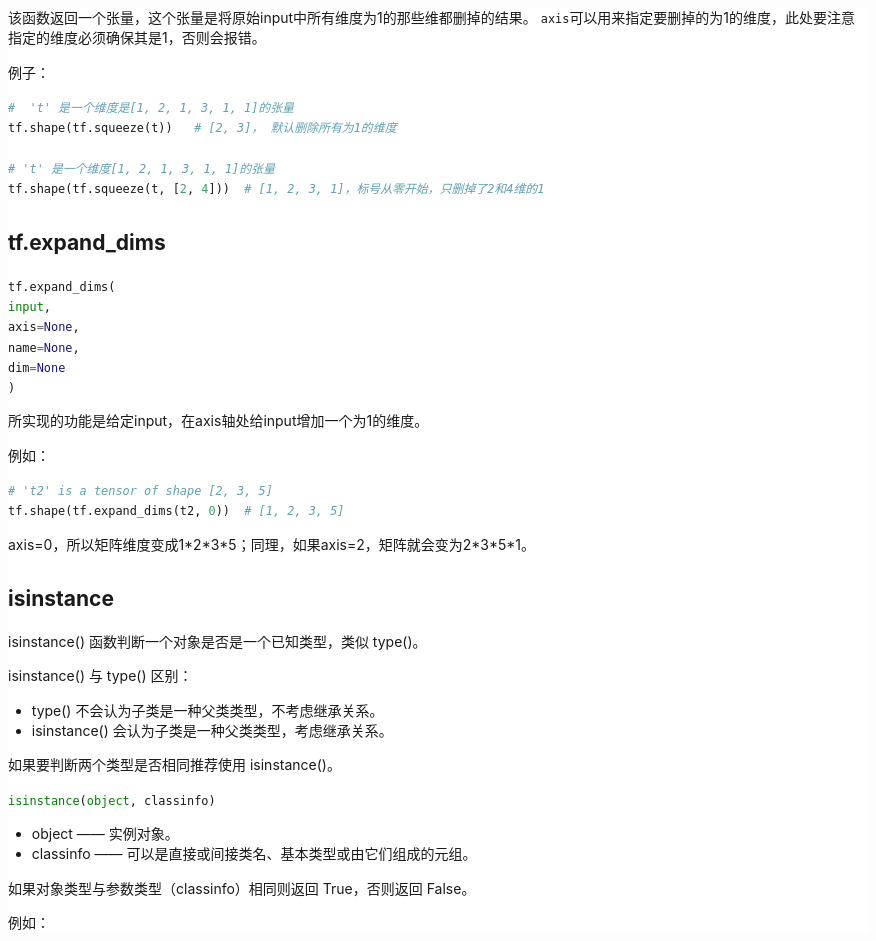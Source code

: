 该函数返回一个张量，这个张量是将原始input中所有维度为1的那些维都删掉的结果。
`axis`可以用来指定要删掉的为1的维度，此处要注意指定的维度必须确保其是1，否则会报错。

例子：

~~~python
#  't' 是一个维度是[1, 2, 1, 3, 1, 1]的张量
tf.shape(tf.squeeze(t))   # [2, 3]， 默认删除所有为1的维度

# 't' 是一个维度[1, 2, 1, 3, 1, 1]的张量
tf.shape(tf.squeeze(t, [2, 4]))  # [1, 2, 3, 1]，标号从零开始，只删掉了2和4维的1
~~~



## tf.expand_dims

~~~python
tf.expand_dims(
input,
axis=None,
name=None,
dim=None
)
~~~

所实现的功能是给定input，在axis轴处给input增加一个为1的维度。

例如：

~~~python
# 't2' is a tensor of shape [2, 3, 5]
tf.shape(tf.expand_dims(t2, 0))  # [1, 2, 3, 5]
~~~

axis=0，所以矩阵维度变成1\*2\*3*5；同理，如果axis=2，矩阵就会变为2\*3\*5\*1。



## isinstance

isinstance() 函数判断一个对象是否是一个已知类型，类似 type()。

isinstance() 与 type() 区别：

- type() 不会认为子类是一种父类类型，不考虑继承关系。
- isinstance() 会认为子类是一种父类类型，考虑继承关系。

如果要判断两个类型是否相同推荐使用 isinstance()。

~~~python
isinstance(object, classinfo)
~~~

- object —— 实例对象。
- classinfo —— 可以是直接或间接类名、基本类型或由它们组成的元组。

如果对象类型与参数类型（classinfo）相同则返回 True，否则返回 False。

例如：
